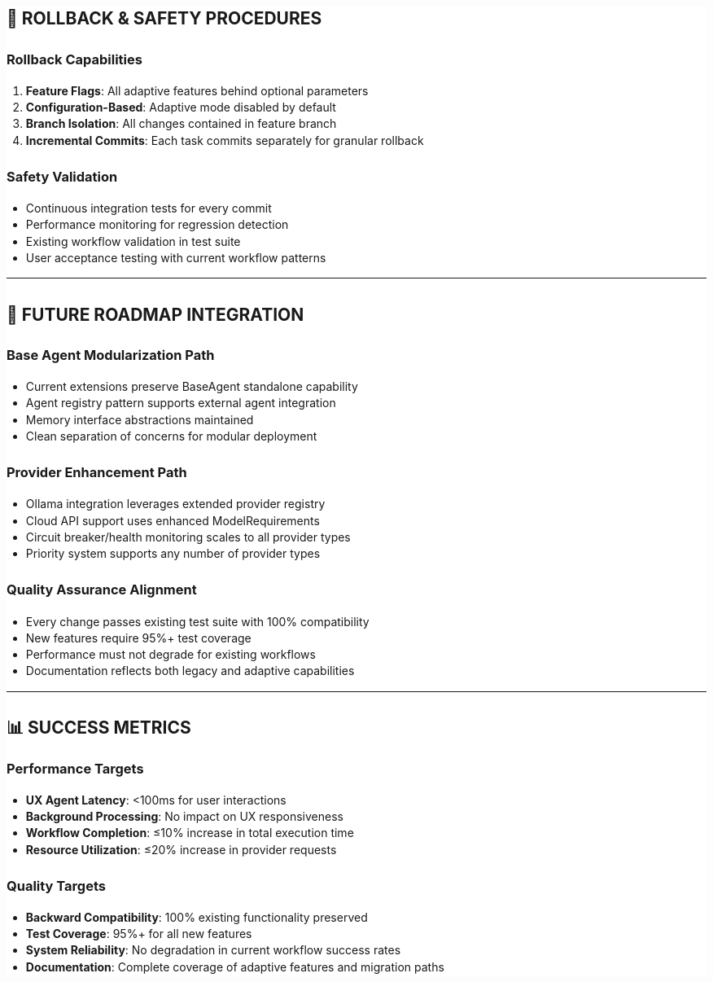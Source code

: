 
## 🔄 **ROLLBACK & SAFETY PROCEDURES**

### **Rollback Capabilities**
1. **Feature Flags**: All adaptive features behind optional parameters
2. **Configuration-Based**: Adaptive mode disabled by default
3. **Branch Isolation**: All changes contained in feature branch
4. **Incremental Commits**: Each task commits separately for granular rollback

### **Safety Validation**
- Continuous integration tests for every commit
- Performance monitoring for regression detection
- Existing workflow validation in test suite
- User acceptance testing with current workflow patterns

---

## 🚀 **FUTURE ROADMAP INTEGRATION**

### **Base Agent Modularization Path**
- Current extensions preserve BaseAgent standalone capability
- Agent registry pattern supports external agent integration
- Memory interface abstractions maintained
- Clean separation of concerns for modular deployment

### **Provider Enhancement Path**
- Ollama integration leverages extended provider registry
- Cloud API support uses enhanced ModelRequirements
- Circuit breaker/health monitoring scales to all provider types
- Priority system supports any number of provider types

### **Quality Assurance Alignment**
- Every change passes existing test suite with 100% compatibility
- New features require 95%+ test coverage
- Performance must not degrade for existing workflows
- Documentation reflects both legacy and adaptive capabilities

---

## 📊 **SUCCESS METRICS**

### **Performance Targets**
- **UX Agent Latency**: <100ms for user interactions
- **Background Processing**: No impact on UX responsiveness
- **Workflow Completion**: ≤10% increase in total execution time
- **Resource Utilization**: ≤20% increase in provider requests

### **Quality Targets** 
- **Backward Compatibility**: 100% existing functionality preserved
- **Test Coverage**: 95%+ for all new features
- **System Reliability**: No degradation in current workflow success rates
- **Documentation**: Complete coverage of adaptive features and migration paths
